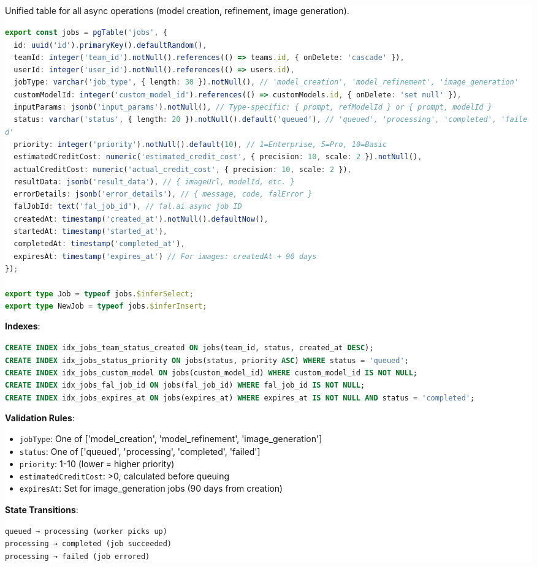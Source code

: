 Unified table for all async operations (model creation, refinement, image generation).

```typescript
export const jobs = pgTable('jobs', {
  id: uuid('id').primaryKey().defaultRandom(),
  teamId: integer('team_id').notNull().references(() => teams.id, { onDelete: 'cascade' }),
  userId: integer('user_id').notNull().references(() => users.id),
  jobType: varchar('job_type', { length: 30 }).notNull(), // 'model_creation', 'model_refinement', 'image_generation'
  customModelId: integer('custom_model_id').references(() => customModels.id, { onDelete: 'set null' }),
  inputParams: jsonb('input_params').notNull(), // Type-specific: { prompt, refModelId } or { prompt, modelId }
  status: varchar('status', { length: 20 }).notNull().default('queued'), // 'queued', 'processing', 'completed', 'failed'
  priority: integer('priority').notNull().default(10), // 1=Enterprise, 5=Pro, 10=Basic
  estimatedCreditCost: numeric('estimated_credit_cost', { precision: 10, scale: 2 }).notNull(),
  actualCreditCost: numeric('actual_credit_cost', { precision: 10, scale: 2 }),
  resultData: jsonb('result_data'), // { imageUrl, modelId, etc. }
  errorDetails: jsonb('error_details'), // { message, code, falError }
  falJobId: text('fal_job_id'), // fal.ai async job ID
  createdAt: timestamp('created_at').notNull().defaultNow(),
  startedAt: timestamp('started_at'),
  completedAt: timestamp('completed_at'),
  expiresAt: timestamp('expires_at') // For images: createdAt + 90 days
});

export type Job = typeof jobs.$inferSelect;
export type NewJob = typeof jobs.$inferInsert;
```

**Indexes**:
```sql
CREATE INDEX idx_jobs_team_status_created ON jobs(team_id, status, created_at DESC);
CREATE INDEX idx_jobs_status_priority ON jobs(status, priority ASC) WHERE status = 'queued';
CREATE INDEX idx_jobs_custom_model ON jobs(custom_model_id) WHERE custom_model_id IS NOT NULL;
CREATE INDEX idx_jobs_fal_job_id ON jobs(fal_job_id) WHERE fal_job_id IS NOT NULL;
CREATE INDEX idx_jobs_expires_at ON jobs(expires_at) WHERE expires_at IS NOT NULL AND status = 'completed';
```

**Validation Rules**:
- `jobType`: One of ['model_creation', 'model_refinement', 'image_generation']
- `status`: One of ['queued', 'processing', 'completed', 'failed']
- `priority`: 1-10 (lower = higher priority)
- `estimatedCreditCost`: >0, calculated before queuing
- `expiresAt`: Set for image_generation jobs (90 days from creation)

**State Transitions**:
```
queued → processing (worker picks up)
processing → completed (job succeeded)
processing → failed (job errored)
```
